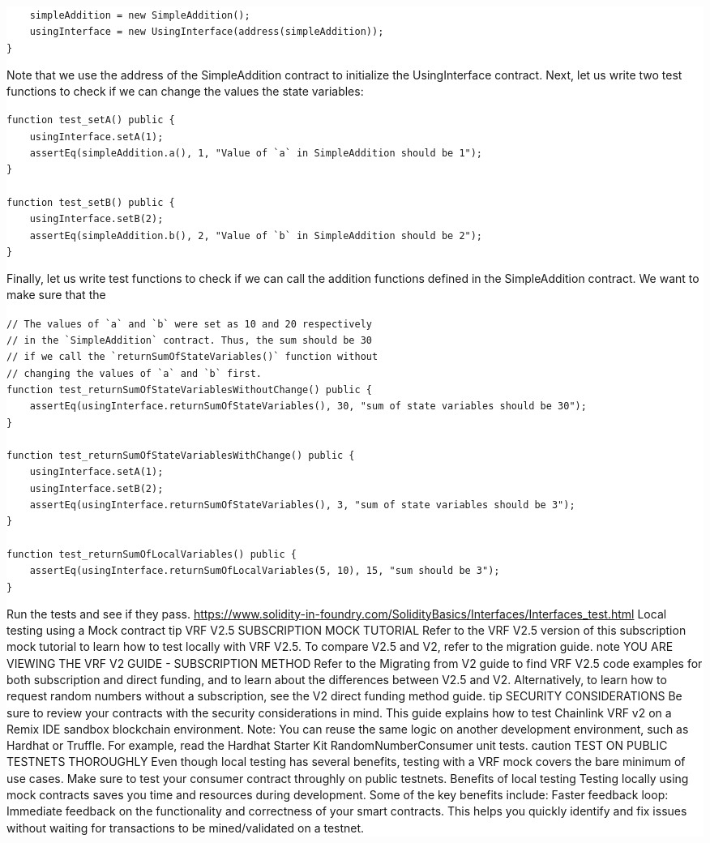         simpleAddition = new SimpleAddition();
        usingInterface = new UsingInterface(address(simpleAddition));
    }
Note that we use the address of the SimpleAddition contract to initialize the UsingInterface contract. Next, let us write two test functions to check if we can change the values the state variables:

    function test_setA() public {
        usingInterface.setA(1);
        assertEq(simpleAddition.a(), 1, "Value of `a` in SimpleAddition should be 1");
    }

    function test_setB() public {
        usingInterface.setB(2);
        assertEq(simpleAddition.b(), 2, "Value of `b` in SimpleAddition should be 2");
    }
Finally, let us write test functions to check if we can call the addition functions defined in the SimpleAddition contract. We want to make sure that the

    // The values of `a` and `b` were set as 10 and 20 respectively
    // in the `SimpleAddition` contract. Thus, the sum should be 30
    // if we call the `returnSumOfStateVariables()` function without
    // changing the values of `a` and `b` first.
    function test_returnSumOfStateVariablesWithoutChange() public {
        assertEq(usingInterface.returnSumOfStateVariables(), 30, "sum of state variables should be 30");
    }

    function test_returnSumOfStateVariablesWithChange() public {
        usingInterface.setA(1);
        usingInterface.setB(2);
        assertEq(usingInterface.returnSumOfStateVariables(), 3, "sum of state variables should be 3");
    }

    function test_returnSumOfLocalVariables() public {
        assertEq(usingInterface.returnSumOfLocalVariables(5, 10), 15, "sum should be 3");
    }
Run the tests and see if they pass.
https://www.solidity-in-foundry.com/SolidityBasics/Interfaces/Interfaces_test.html
Local testing using a Mock contract
tip
VRF V2.5 SUBSCRIPTION MOCK TUTORIAL
Refer to the VRF V2.5 version of this subscription mock tutorial to learn how to test locally with VRF V2.5. To compare V2.5 and V2, refer to the migration guide.
note
YOU ARE VIEWING THE VRF V2 GUIDE - SUBSCRIPTION METHOD
Refer to the Migrating from V2 guide to find VRF V2.5 code examples for both subscription and direct funding, and to learn about the differences between V2.5 and V2. Alternatively, to learn how to request random numbers without a subscription, see the V2 direct funding method guide.
tip
SECURITY CONSIDERATIONS
Be sure to review your contracts with the security considerations in mind.
This guide explains how to test Chainlink VRF v2 on a Remix IDE sandbox blockchain environment. Note: You can reuse the same logic on another development environment, such as Hardhat or Truffle. For example, read the Hardhat Starter Kit RandomNumberConsumer unit tests.
caution
TEST ON PUBLIC TESTNETS THOROUGHLY
Even though local testing has several benefits, testing with a VRF mock covers the bare minimum of use cases. Make sure to test your consumer contract throughly on public testnets.
Benefits of local testing
Testing locally using mock contracts saves you time and resources during development. Some of the key benefits include:
Faster feedback loop: Immediate feedback on the functionality and correctness of your smart contracts. This helps you quickly identify and fix issues without waiting for transactions to be mined/validated on a testnet.